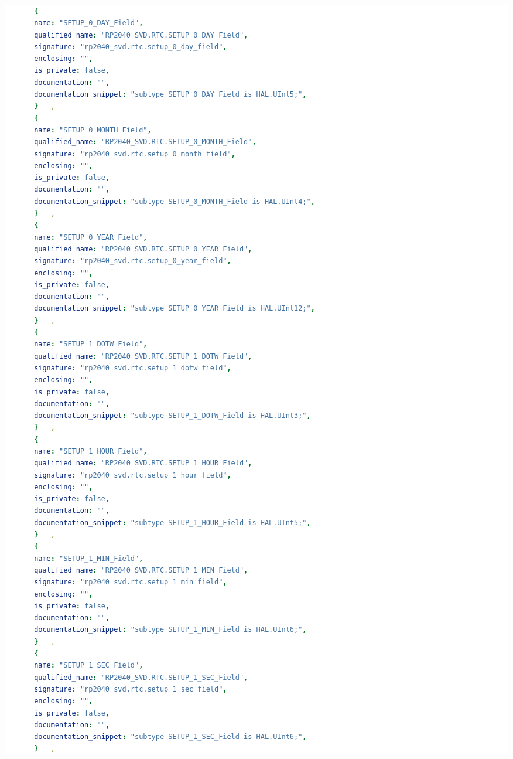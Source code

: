 ```yaml
       {
       name: "SETUP_0_DAY_Field",
       qualified_name: "RP2040_SVD.RTC.SETUP_0_DAY_Field",
       signature: "rp2040_svd.rtc.setup_0_day_field",
       enclosing: "",
       is_private: false,
       documentation: "",
       documentation_snippet: "subtype SETUP_0_DAY_Field is HAL.UInt5;",
       }   ,
       {
       name: "SETUP_0_MONTH_Field",
       qualified_name: "RP2040_SVD.RTC.SETUP_0_MONTH_Field",
       signature: "rp2040_svd.rtc.setup_0_month_field",
       enclosing: "",
       is_private: false,
       documentation: "",
       documentation_snippet: "subtype SETUP_0_MONTH_Field is HAL.UInt4;",
       }   ,
       {
       name: "SETUP_0_YEAR_Field",
       qualified_name: "RP2040_SVD.RTC.SETUP_0_YEAR_Field",
       signature: "rp2040_svd.rtc.setup_0_year_field",
       enclosing: "",
       is_private: false,
       documentation: "",
       documentation_snippet: "subtype SETUP_0_YEAR_Field is HAL.UInt12;",
       }   ,
       {
       name: "SETUP_1_DOTW_Field",
       qualified_name: "RP2040_SVD.RTC.SETUP_1_DOTW_Field",
       signature: "rp2040_svd.rtc.setup_1_dotw_field",
       enclosing: "",
       is_private: false,
       documentation: "",
       documentation_snippet: "subtype SETUP_1_DOTW_Field is HAL.UInt3;",
       }   ,
       {
       name: "SETUP_1_HOUR_Field",
       qualified_name: "RP2040_SVD.RTC.SETUP_1_HOUR_Field",
       signature: "rp2040_svd.rtc.setup_1_hour_field",
       enclosing: "",
       is_private: false,
       documentation: "",
       documentation_snippet: "subtype SETUP_1_HOUR_Field is HAL.UInt5;",
       }   ,
       {
       name: "SETUP_1_MIN_Field",
       qualified_name: "RP2040_SVD.RTC.SETUP_1_MIN_Field",
       signature: "rp2040_svd.rtc.setup_1_min_field",
       enclosing: "",
       is_private: false,
       documentation: "",
       documentation_snippet: "subtype SETUP_1_MIN_Field is HAL.UInt6;",
       }   ,
       {
       name: "SETUP_1_SEC_Field",
       qualified_name: "RP2040_SVD.RTC.SETUP_1_SEC_Field",
       signature: "rp2040_svd.rtc.setup_1_sec_field",
       enclosing: "",
       is_private: false,
       documentation: "",
       documentation_snippet: "subtype SETUP_1_SEC_Field is HAL.UInt6;",
       }   ,
```